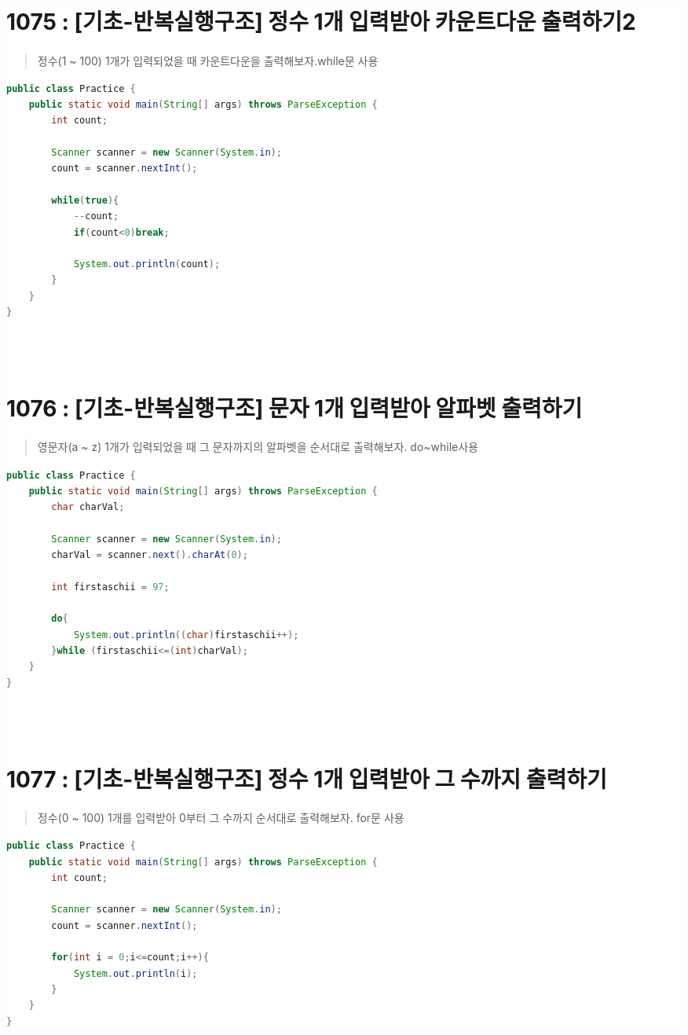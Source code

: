 # 1075 : [기초-반복실행구조] 정수 1개 입력받아 카운트다운 출력하기2
> 정수(1 ~ 100) 1개가 입력되었을 때 카운트다운을 출력해보자.while문 사용  

```java
public class Practice {
    public static void main(String[] args) throws ParseException {
        int count;

        Scanner scanner = new Scanner(System.in);
        count = scanner.nextInt();

        while(true){
            --count;
            if(count<0)break;

            System.out.println(count);
        }
    }
}
```

<br/>
<br/>

# 1076 : [기초-반복실행구조] 문자 1개 입력받아 알파벳 출력하기
> 영문자(a ~ z) 1개가 입력되었을 때 그 문자까지의 알파벳을 순서대로 출력해보자.  do~while사용  

```java
public class Practice {
    public static void main(String[] args) throws ParseException {
        char charVal;

        Scanner scanner = new Scanner(System.in);
        charVal = scanner.next().charAt(0);
        
        int firstaschii = 97;

        do{
            System.out.println((char)firstaschii++);
        }while (firstaschii<=(int)charVal);
    }
}
```
<br/>
<br/>

# 1077 : [기초-반복실행구조] 정수 1개 입력받아 그 수까지 출력하기
> 정수(0 ~ 100) 1개를 입력받아 0부터 그 수까지 순서대로 출력해보자. for문 사용  

```java
public class Practice {
    public static void main(String[] args) throws ParseException {
        int count;

        Scanner scanner = new Scanner(System.in);
        count = scanner.nextInt();

        for(int i = 0;i<=count;i++){
            System.out.println(i);
        }
    }
}
```